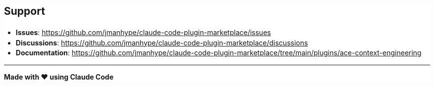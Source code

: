 
## Support

- **Issues**: https://github.com/jmanhype/claude-code-plugin-marketplace/issues
- **Discussions**: https://github.com/jmanhype/claude-code-plugin-marketplace/discussions
- **Documentation**: https://github.com/jmanhype/claude-code-plugin-marketplace/tree/main/plugins/ace-context-engineering

---

**Made with ❤️ using Claude Code**
